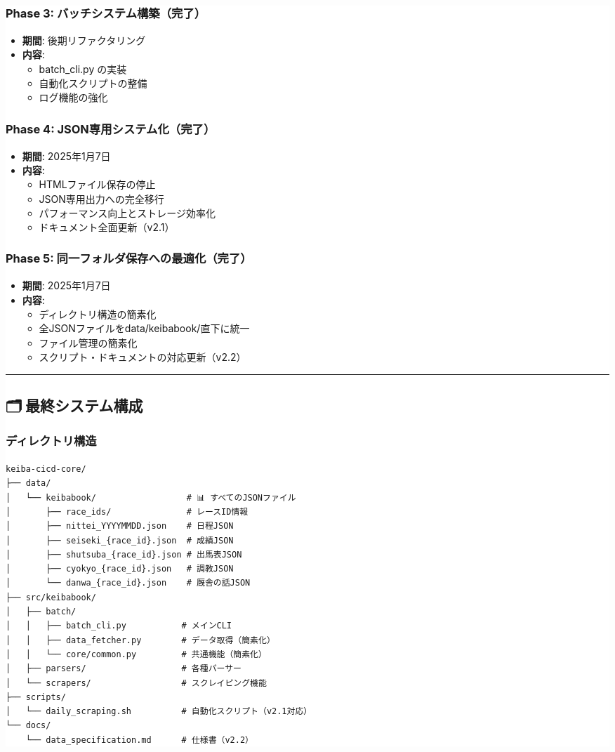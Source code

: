 ### Phase 3: バッチシステム構築（完了）
- **期間**: 後期リファクタリング
- **内容**:
  - batch_cli.py の実装
  - 自動化スクリプトの整備
  - ログ機能の強化

### Phase 4: JSON専用システム化（完了）
- **期間**: 2025年1月7日
- **内容**:
  - HTMLファイル保存の停止
  - JSON専用出力への完全移行
  - パフォーマンス向上とストレージ効率化
  - ドキュメント全面更新（v2.1）

### Phase 5: 同一フォルダ保存への最適化（完了）
- **期間**: 2025年1月7日
- **内容**:
  - ディレクトリ構造の簡素化
  - 全JSONファイルをdata/keibabook/直下に統一
  - ファイル管理の簡素化
  - スクリプト・ドキュメントの対応更新（v2.2）

---

## 🗂 最終システム構成

### ディレクトリ構造
```
keiba-cicd-core/
├── data/
│   └── keibabook/                  # 📊 すべてのJSONファイル
│       ├── race_ids/               # レースID情報
│       ├── nittei_YYYYMMDD.json    # 日程JSON
│       ├── seiseki_{race_id}.json  # 成績JSON
│       ├── shutsuba_{race_id}.json # 出馬表JSON
│       ├── cyokyo_{race_id}.json   # 調教JSON
│       └── danwa_{race_id}.json    # 厩舎の話JSON
├── src/keibabook/
│   ├── batch/
│   │   ├── batch_cli.py           # メインCLI
│   │   ├── data_fetcher.py        # データ取得（簡素化）
│   │   └── core/common.py         # 共通機能（簡素化）
│   ├── parsers/                   # 各種パーサー
│   └── scrapers/                  # スクレイピング機能
├── scripts/
│   └── daily_scraping.sh          # 自動化スクリプト（v2.1対応）
└── docs/
    └── data_specification.md      # 仕様書（v2.2）
```
